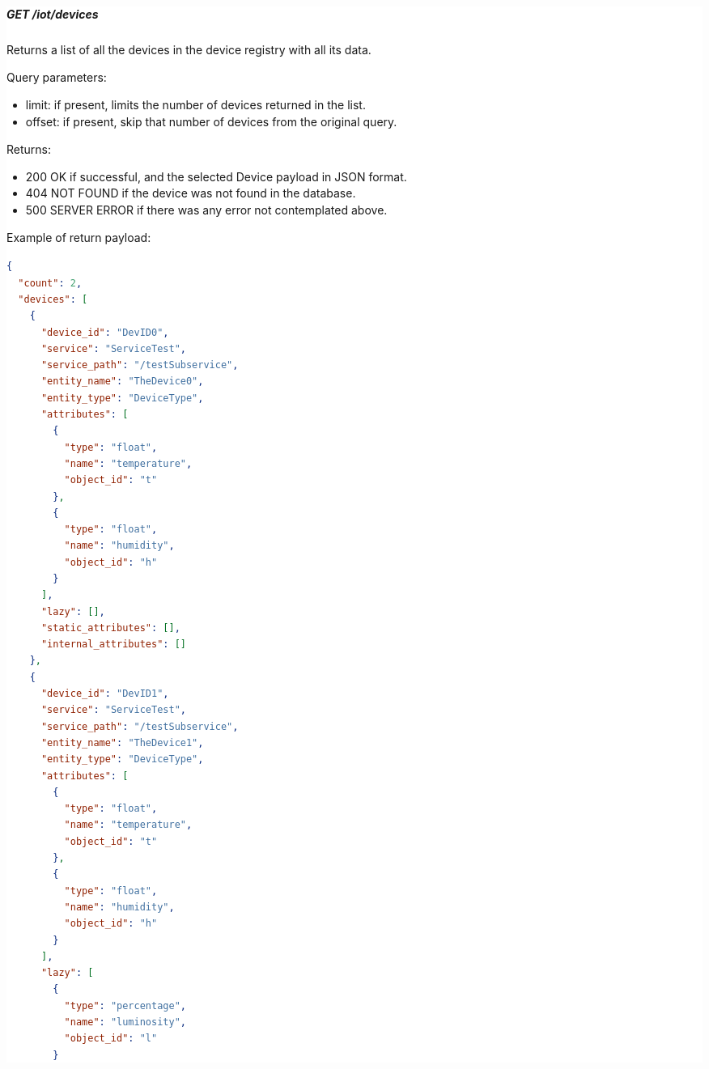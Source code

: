 ##### GET /iot/devices

Returns a list of all the devices in the device registry with all its data.

Query parameters:

-   limit: if present, limits the number of devices returned in the list.
-   offset: if present, skip that number of devices from the original query.

Returns:

-   200 OK if successful, and the selected Device payload in JSON format.
-   404 NOT FOUND if the device was not found in the database.
-   500 SERVER ERROR if there was any error not contemplated above.

Example of return payload:

```json
{
  "count": 2,
  "devices": [
    {
      "device_id": "DevID0",
      "service": "ServiceTest",
      "service_path": "/testSubservice",
      "entity_name": "TheDevice0",
      "entity_type": "DeviceType",
      "attributes": [
        {
          "type": "float",
          "name": "temperature",
          "object_id": "t"
        },
        {
          "type": "float",
          "name": "humidity",
          "object_id": "h"
        }
      ],
      "lazy": [],
      "static_attributes": [],
      "internal_attributes": []
    },
    {
      "device_id": "DevID1",
      "service": "ServiceTest",
      "service_path": "/testSubservice",
      "entity_name": "TheDevice1",
      "entity_type": "DeviceType",
      "attributes": [
        {
          "type": "float",
          "name": "temperature",
          "object_id": "t"
        },
        {
          "type": "float",
          "name": "humidity",
          "object_id": "h"
        }
      ],
      "lazy": [
        {
          "type": "percentage",
          "name": "luminosity",
          "object_id": "l"
        }
```